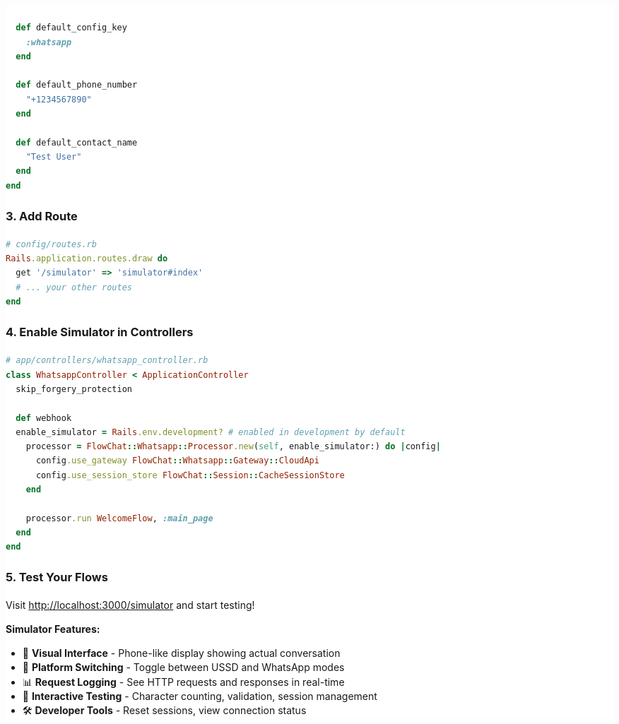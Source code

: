 ```ruby

  def default_config_key
    :whatsapp
  end

  def default_phone_number
    "+1234567890"
  end

  def default_contact_name
    "Test User"
  end
end
```

### 3. Add Route

```ruby
# config/routes.rb
Rails.application.routes.draw do
  get '/simulator' => 'simulator#index'
  # ... your other routes
end
```

### 4. Enable Simulator in Controllers

```ruby
# app/controllers/whatsapp_controller.rb
class WhatsappController < ApplicationController
  skip_forgery_protection

  def webhook
  enable_simulator = Rails.env.development? # enabled in development by default
    processor = FlowChat::Whatsapp::Processor.new(self, enable_simulator:) do |config|
      config.use_gateway FlowChat::Whatsapp::Gateway::CloudApi
      config.use_session_store FlowChat::Session::CacheSessionStore
    end

    processor.run WelcomeFlow, :main_page
  end
end
```

### 5. Test Your Flows

Visit [http://localhost:3000/simulator](http://localhost:3000/simulator) and start testing! 

**Simulator Features:**
- 📱 **Visual Interface** - Phone-like display showing actual conversation
- 🔄 **Platform Switching** - Toggle between USSD and WhatsApp modes  
- 📊 **Request Logging** - See HTTP requests and responses in real-time
- 🎯 **Interactive Testing** - Character counting, validation, session management
- 🛠️ **Developer Tools** - Reset sessions, view connection status
